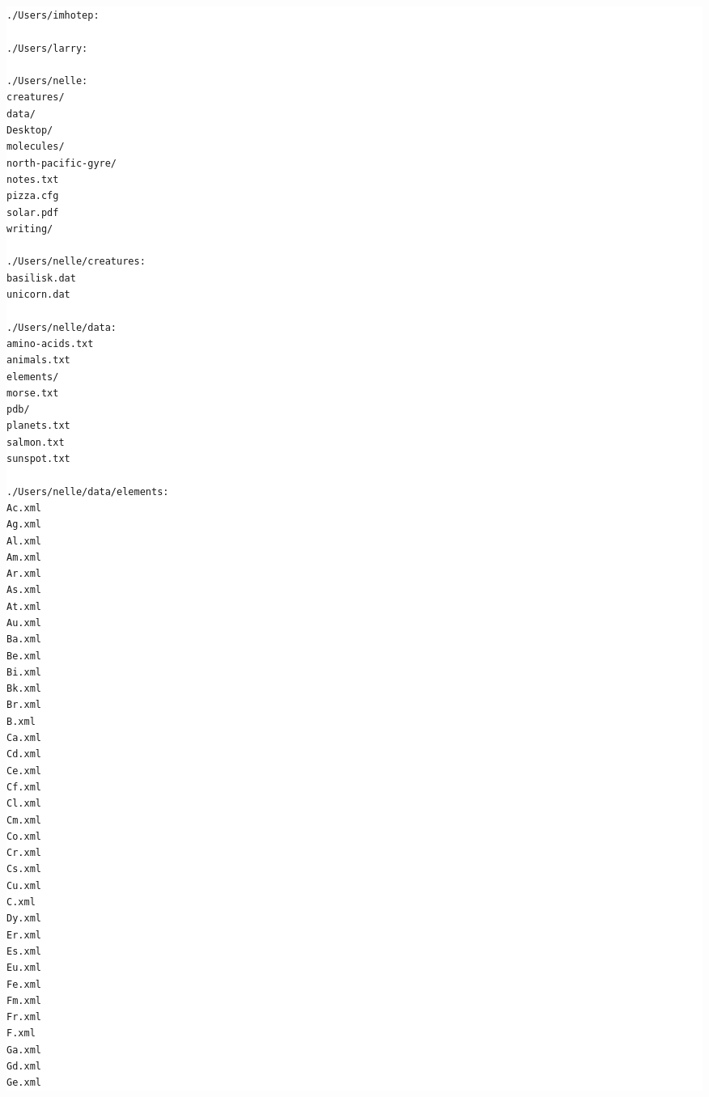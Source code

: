    ./Users/imhotep:
    
    ./Users/larry:
    
    ./Users/nelle:
    creatures/
    data/
    Desktop/
    molecules/
    north-pacific-gyre/
    notes.txt
    pizza.cfg
    solar.pdf
    writing/
    
    ./Users/nelle/creatures:
    basilisk.dat
    unicorn.dat
    
    ./Users/nelle/data:
    amino-acids.txt
    animals.txt
    elements/
    morse.txt
    pdb/
    planets.txt
    salmon.txt
    sunspot.txt
    
    ./Users/nelle/data/elements:
    Ac.xml
    Ag.xml
    Al.xml
    Am.xml
    Ar.xml
    As.xml
    At.xml
    Au.xml
    Ba.xml
    Be.xml
    Bi.xml
    Bk.xml
    Br.xml
    B.xml
    Ca.xml
    Cd.xml
    Ce.xml
    Cf.xml
    Cl.xml
    Cm.xml
    Co.xml
    Cr.xml
    Cs.xml
    Cu.xml
    C.xml
    Dy.xml
    Er.xml
    Es.xml
    Eu.xml
    Fe.xml
    Fm.xml
    Fr.xml
    F.xml
    Ga.xml
    Gd.xml
    Ge.xml
